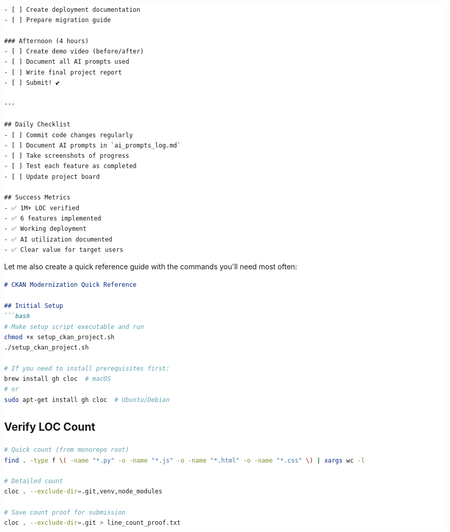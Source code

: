 ```
- [ ] Create deployment documentation
- [ ] Prepare migration guide

### Afternoon (4 hours)
- [ ] Create demo video (before/after)
- [ ] Document all AI prompts used
- [ ] Write final project report
- [ ] Submit! 💕

---

## Daily Checklist
- [ ] Commit code changes regularly
- [ ] Document AI prompts in `ai_prompts_log.md`
- [ ] Take screenshots of progress
- [ ] Test each feature as completed
- [ ] Update project board

## Success Metrics
- ✅ 1M+ LOC verified
- ✅ 6 features implemented
- ✅ Working deployment
- ✅ AI utilization documented
- ✅ Clear value for target users
```

Let me also create a quick reference guide with the commands you'll need most often:

```markdown
# CKAN Modernization Quick Reference

## Initial Setup
```bash
# Make setup script executable and run
chmod +x setup_ckan_project.sh
./setup_ckan_project.sh

# If you need to install prerequisites first:
brew install gh cloc  # macOS
# or
sudo apt-get install gh cloc  # Ubuntu/Debian
```

## Verify LOC Count
```bash
# Quick count (from monorepo root)
find . -type f \( -name "*.py" -o -name "*.js" -o -name "*.html" -o -name "*.css" \) | xargs wc -l

# Detailed count
cloc . --exclude-dir=.git,venv,node_modules

# Save count proof for submission
cloc . --exclude-dir=.git > line_count_proof.txt
```
